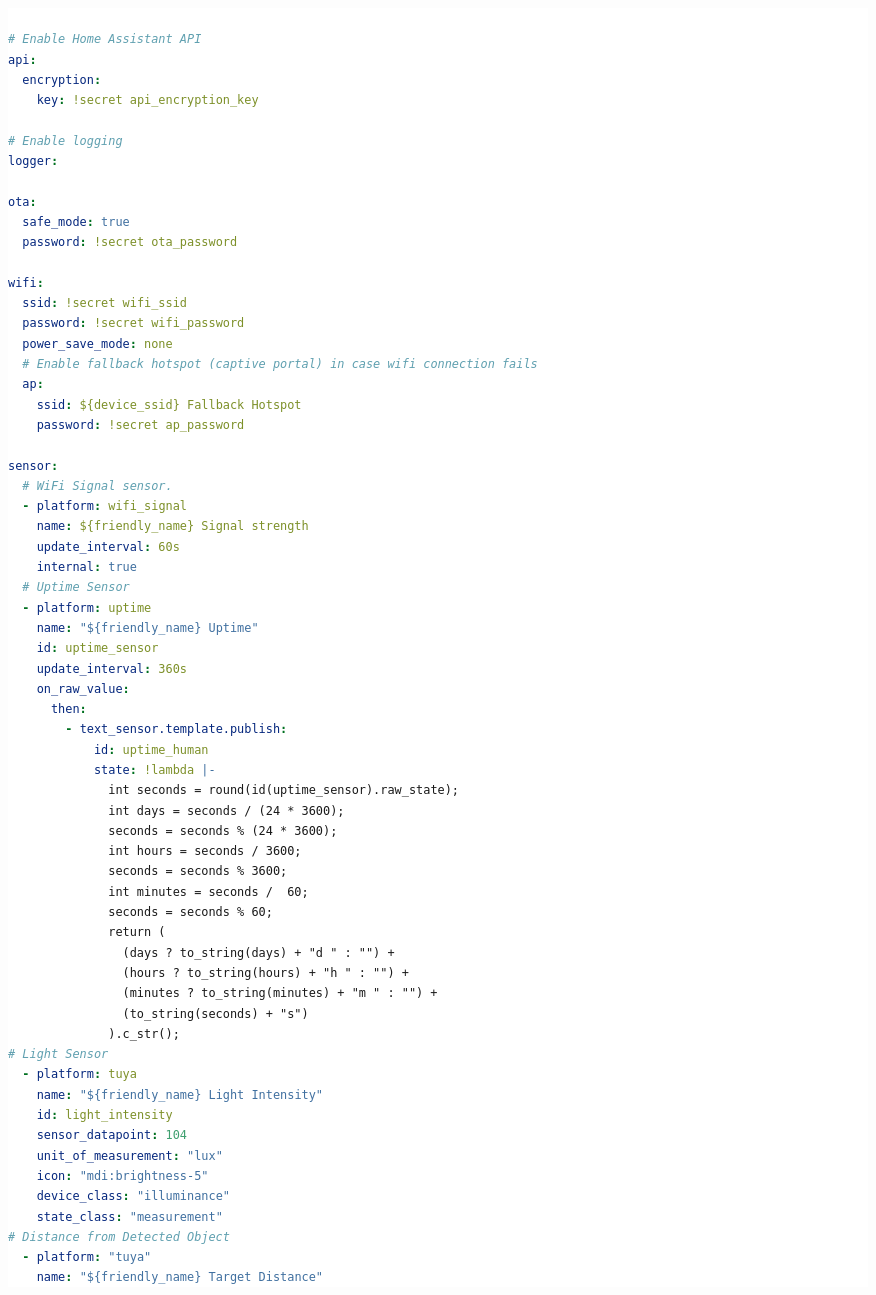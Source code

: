 ```yaml

# Enable Home Assistant API
api:
  encryption:
    key: !secret api_encryption_key

# Enable logging
logger:

ota:
  safe_mode: true
  password: !secret ota_password

wifi:
  ssid: !secret wifi_ssid
  password: !secret wifi_password
  power_save_mode: none
  # Enable fallback hotspot (captive portal) in case wifi connection fails
  ap:
    ssid: ${device_ssid} Fallback Hotspot
    password: !secret ap_password

sensor:
  # WiFi Signal sensor.
  - platform: wifi_signal
    name: ${friendly_name} Signal strength
    update_interval: 60s
    internal: true
  # Uptime Sensor
  - platform: uptime
    name: "${friendly_name} Uptime"
    id: uptime_sensor
    update_interval: 360s
    on_raw_value:
      then:
        - text_sensor.template.publish:
            id: uptime_human
            state: !lambda |-
              int seconds = round(id(uptime_sensor).raw_state);
              int days = seconds / (24 * 3600);
              seconds = seconds % (24 * 3600);
              int hours = seconds / 3600;
              seconds = seconds % 3600;
              int minutes = seconds /  60;
              seconds = seconds % 60;
              return (
                (days ? to_string(days) + "d " : "") +
                (hours ? to_string(hours) + "h " : "") +
                (minutes ? to_string(minutes) + "m " : "") +
                (to_string(seconds) + "s")
              ).c_str();
# Light Sensor
  - platform: tuya
    name: "${friendly_name} Light Intensity"
    id: light_intensity
    sensor_datapoint: 104
    unit_of_measurement: "lux"
    icon: "mdi:brightness-5"
    device_class: "illuminance"
    state_class: "measurement"
# Distance from Detected Object
  - platform: "tuya"
    name: "${friendly_name} Target Distance"
```